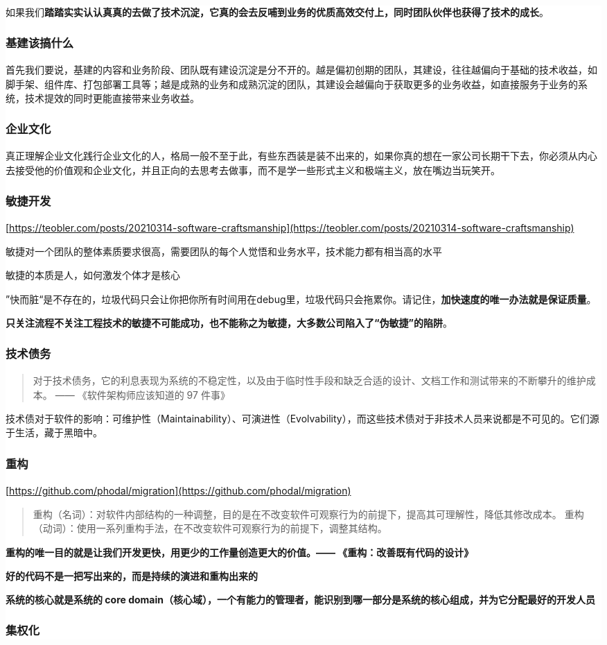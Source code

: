 如果我们**踏踏实实认认真真的去做了技术沉淀，它真的会去反哺到业务的优质高效交付上，同时团队伙伴也获得了技术的成长**。





###  基建该搞什么 

首先我们要说，基建的内容和业务阶段、团队既有建设沉淀是分不开的。越是偏初创期的团队，其建设，往往越偏向于基础的技术收益，如脚手架、组件库、打包部署工具等；越是成熟的业务和成熟沉淀的团队，其建设会越偏向于获取更多的业务收益，如直接服务于业务的系统，技术提效的同时更能直接带来业务收益。



### 企业文化

 真正理解企业文化践行企业文化的人，格局一般不至于此，有些东西装是装不出来的，如果你真的想在一家公司长期干下去，你必须从内心去接受他的价值观和企业文化，并且正向的去思考去做事，而不是学一些形式主义和极端主义，放在嘴边当玩笑开。 





### 敏捷开发

[https://teobler.com/posts/20210314-software-craftsmanship](https://teobler.com/posts/20210314-software-craftsmanship)

敏捷对一个团队的整体素质要求很高，需要团队的每个人觉悟和业务水平，技术能力都有相当高的水平

 敏捷的本质是人，如何激发个体才是核心 

”快而脏“是不存在的，垃圾代码只会让你把你所有时间用在debug里，垃圾代码只会拖累你。请记住，**加快速度的唯一办法就是保证质量**。

**只关注流程不关注工程技术的敏捷不可能成功，也不能称之为敏捷，大多数公司陷入了“伪敏捷”的陷阱**。





### 技术债务

> 对于技术债务，它的利息表现为系统的不稳定性，以及由于临时性手段和缺乏合适的设计、文档工作和测试带来的不断攀升的维护成本。 —— 《软件架构师应该知道的 97 件事》

技术债对于软件的影响：可维护性（Maintainability）、可演进性（Evolvability），而这些技术债对于非技术人员来说都是不可见的。它们源于生活，藏于黑暗中。





### 重构

[https://github.com/phodal/migration](https://github.com/phodal/migration)

> 重构（名词）：对软件内部结构的一种调整，目的是在不改变软件可观察行为的前提下，提高其可理解性，降低其修改成本。 重构（动词）：使用一系列重构手法，在不改变软件可观察行为的前提下，调整其结构。

**重构的唯一目的就是让我们开发更快，用更少的工作量创造更大的价值。—— 《重构：改善既有代码的设计》**

**好的代码不是一把写出来的，而是持续的演进和重构出来的**

**系统的核心就是系统的 core domain（核心域），一个有能力的管理者，能识别到哪一部分是系统的核心组成，并为它分配最好的开发人员**



### 集权化
